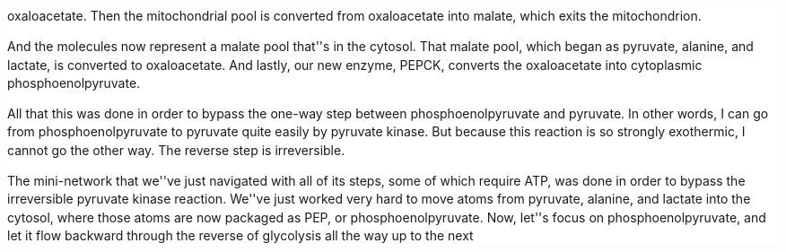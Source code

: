   <span m="707540">oxaloacetate.</span> <span m="709730">Then</span> <span m="710000">the</span>
  <span m="710330">mitochondrial</span> <span m="711320">pool</span> <span m="711740">is</span>
  <span m="711890">converted</span> <span m="712880">from</span> <span m="713130">oxaloacetate</span>
  <span m="714560">into</span> <span m="714800">malate,</span> <span m="715910">which</span>
  <span m="716330">exits</span> <span m="716810">the</span> <span m="716930">mitochondrion.</span></p><p><span
  m="718370">And</span> <span m="718460">the</span> <span m="718550">molecules</span>
  <span m="719120">now</span> <span m="719420">represent</span> <span m="719990">a</span>
  <span m="720050">malate</span> <span m="720670">pool</span> <span m="721310">that''s</span>
  <span m="721490">in</span> <span m="721580">the</span> <span m="721700">cytosol.</span>
  <span m="722110">That</span> <span m="723570">malate</span> <span m="724080">pool,</span>
  <span m="724800">which</span> <span m="725010">began</span> <span m="725420">as</span>
  <span m="725500">pyruvate,</span> <span m="726150">alanine,</span> <span m="726600">and</span>
  <span m="726720">lactate,</span> <span m="727710">is</span> <span m="727890">converted</span>
  <span m="728520">to</span> <span m="728730">oxaloacetate.</span> <span m="729960">And</span>
  <span m="730140">lastly,</span> <span m="731200">our</span> <span m="731340">new</span>
  <span m="731580">enzyme,</span> <span m="732420">PEPCK,</span> <span m="733170">converts</span>
  <span m="733680">the</span> <span m="733840">oxaloacetate</span> <span m="734970">into</span>
  <span m="735240">cytoplasmic</span> <span m="736120">phosphoenolpyruvate.</span></p><p><span
  m="738060">All</span> <span m="738270">that</span> <span m="738420">this</span>
  <span m="738630">was</span> <span m="738870">done</span> <span m="739260">in</span>
  <span m="739440">order</span> <span m="739650">to</span> <span m="739800">bypass</span>
  <span m="740430">the</span> <span m="740550">one-way</span> <span m="740940">step</span>
  <span m="741570">between</span> <span m="742140">phosphoenolpyruvate</span> <span
  m="743660">and</span> <span m="743790">pyruvate.</span> <span m="745610">In</span>
  <span m="745730">other</span> <span m="745940">words,</span> <span m="746640">I</span>
  <span m="746690">can</span> <span m="746900">go</span> <span m="747170">from</span>
  <span m="747950">phosphoenolpyruvate</span> <span m="749390">to</span> <span m="749510">pyruvate</span>
  <span m="750110">quite</span> <span m="750380">easily</span> <span m="750800">by</span>
  <span m="751220">pyruvate</span> <span m="751520">kinase.</span> <span m="752630">But</span>
  <span m="752870">because</span> <span m="753310">this</span> <span m="753470">reaction</span>
  <span m="753980">is</span> <span m="754100">so</span> <span m="754460">strongly</span>
  <span m="755240">exothermic,</span> <span m="755900">I</span> <span m="755990">cannot</span>
  <span m="756500">go</span> <span m="756800">the</span> <span m="756920">other</span>
  <span m="757130">way.</span> <span m="758420">The</span> <span m="758510">reverse</span>
  <span m="758960">step</span> <span m="759350">is</span> <span m="759560">irreversible.</span></p><p><span
  m="760540">The</span> <span m="760680">mini-network</span> <span m="761480">that</span>
  <span m="761570">we''ve</span> <span m="761780">just</span> <span m="761960">navigated</span>
  <span m="763130">with</span> <span m="763310">all</span> <span m="763550">of</span>
  <span m="763670">its</span> <span m="763820">steps,</span> <span m="764720">some</span>
  <span m="764990">of</span> <span m="765050">which</span> <span m="765230">require</span>
  <span m="765650">ATP,</span> <span m="766550">was</span> <span m="766760">done</span>
  <span m="767120">in</span> <span m="767270">order</span> <span m="767540">to</span>
  <span m="767690">bypass</span> <span m="768260">the</span> <span m="768380">irreversible</span>
  <span m="769140">pyruvate</span> <span m="769660">kinase</span> <span m="770150">reaction.</span>
  <span m="771480">We''ve</span> <span m="771710">just</span> <span m="772040">worked</span>
  <span m="772310">very</span> <span m="772580">hard</span> <span m="772970">to</span>
  <span m="773120">move</span> <span m="773360">atoms</span> <span m="774140">from</span>
  <span m="774650">pyruvate,</span> <span m="775280">alanine,</span> <span m="775760">and</span>
  <span m="775880">lactate</span> <span m="776810">into</span> <span m="777050">the</span>
  <span m="777170">cytosol,</span> <span m="778150">where</span> <span m="778280">those</span>
  <span m="778520">atoms</span> <span m="778940">are</span> <span m="779030">now</span>
  <span m="779240">packaged</span> <span m="779840">as</span> <span m="780470">PEP,
  or</span> <span m="780850">phosphoenolpyruvate.</span> <span m="782870">Now,</span>
  <span m="783320">let''s</span> <span m="783650">focus</span> <span m="784100">on</span>
  <span m="784490">phosphoenolpyruvate,</span> <span m="785820">and</span> <span m="785990">let</span>
  <span m="786200">it</span> <span m="786320">flow</span> <span m="786710">backward</span>
  <span m="787820">through</span> <span m="787970">the</span> <span m="788060">reverse</span>
  <span m="788570">of</span> <span m="788660">glycolysis</span> <span m="789800">all</span>
  <span m="790070">the</span> <span m="790160">way</span> <span m="790370">up</span>
  <span m="790550">to</span> <span m="790670">the</span> <span m="790790">next</span>